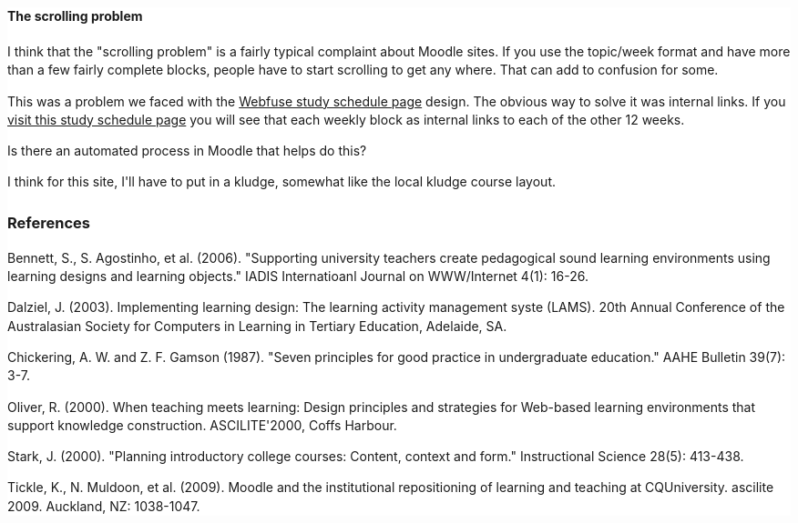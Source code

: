 #### The scrolling problem

I think that the "scrolling problem" is a fairly typical complaint about Moodle sites. If you use the topic/week format and have more than a few fairly complete blocks, people have to start scrolling to get any where. That can add to confusion for some.

This was a problem we faced with the [Webfuse study schedule page](http://webfuse.cqu.edu.au/Courses/2006/T2/COIS20025/Study_Schedule/) design. The obvious way to solve it was internal links. If you [visit this study schedule page](http://webfuse.cqu.edu.au/Courses/2006/T2/COIS20025/Study_Schedule/) you will see that each weekly block as internal links to each of the other 12 weeks.

Is there an automated process in Moodle that helps do this?

I think for this site, I'll have to put in a kludge, somewhat like the local kludge course layout.

### References

Bennett, S., S. Agostinho, et al. (2006). "Supporting university teachers create pedagogical sound learning environments using learning designs and learning objects." IADIS Internatioanl Journal on WWW/Internet 4(1): 16-26.

Dalziel, J. (2003). Implementing learning design: The learning activity management syste (LAMS). 20th Annual Conference of the Australasian Society for Computers in Learning in Tertiary Education, Adelaide, SA.

Chickering, A. W. and Z. F. Gamson (1987). "Seven principles for good practice in undergraduate education." AAHE Bulletin 39(7): 3-7.

Oliver, R. (2000). When teaching meets learning: Design principles and strategies for Web-based learning environments that support knowledge construction. ASCILITE'2000, Coffs Harbour.

Stark, J. (2000). "Planning introductory college courses: Content, context and form." Instructional Science 28(5): 413-438.

Tickle, K., N. Muldoon, et al. (2009). Moodle and the institutional repositioning of learning and teaching at CQUniversity. ascilite 2009. Auckland, NZ: 1038-1047.